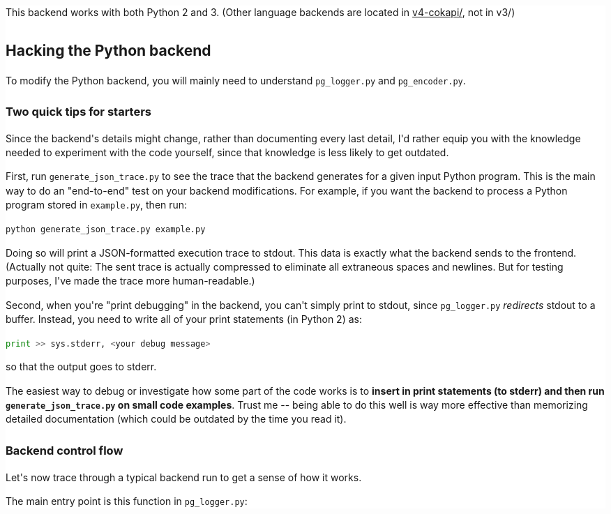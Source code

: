 This backend works with both Python 2 and 3. (Other language backends are located in [v4-cokapi/](https://github.com/pgbovine/OnlinePythonTutor/tree/master/v4-cokapi), not in v3/)


## Hacking the Python backend

To modify the Python backend, you will mainly need to understand `pg_logger.py` and `pg_encoder.py`.


### Two quick tips for starters

Since the backend's details might change, rather than documenting every last detail, I'd rather equip you with
the knowledge needed to experiment with the code yourself, since that knowledge is less likely to get outdated.

First, run `generate_json_trace.py` to see the trace that the backend generates for a given input Python program.
This is the main way to do an "end-to-end" test on your backend modifications. For example, if you want the backend
to process a Python program stored in `example.py`, then run:

```
python generate_json_trace.py example.py
```

Doing so will print a JSON-formatted execution trace to stdout.
This data is exactly what the backend sends to the frontend.
(Actually not quite: The sent trace is actually compressed to eliminate all extraneous spaces and newlines.
But for testing purposes, I've made the trace more human-readable.)

Second, when you're "print debugging" in the backend, you can't simply print to stdout, since `pg_logger.py`
*redirects* stdout to a buffer. Instead, you need to write all of your print statements (in Python 2) as:

```python
print >> sys.stderr, <your debug message>
```
        
so that the output goes to stderr.

The easiest way to debug or investigate how some part of the code works is to **insert in print statements (to stderr)
and then run `generate_json_trace.py` on small code examples**. Trust me -- being able to do this well is way more
effective than memorizing detailed documentation (which could be outdated by the time you read it).


### Backend control flow

Let's now trace through a typical backend run to get a sense of how it works.

The main entry point is this function in `pg_logger.py`:
